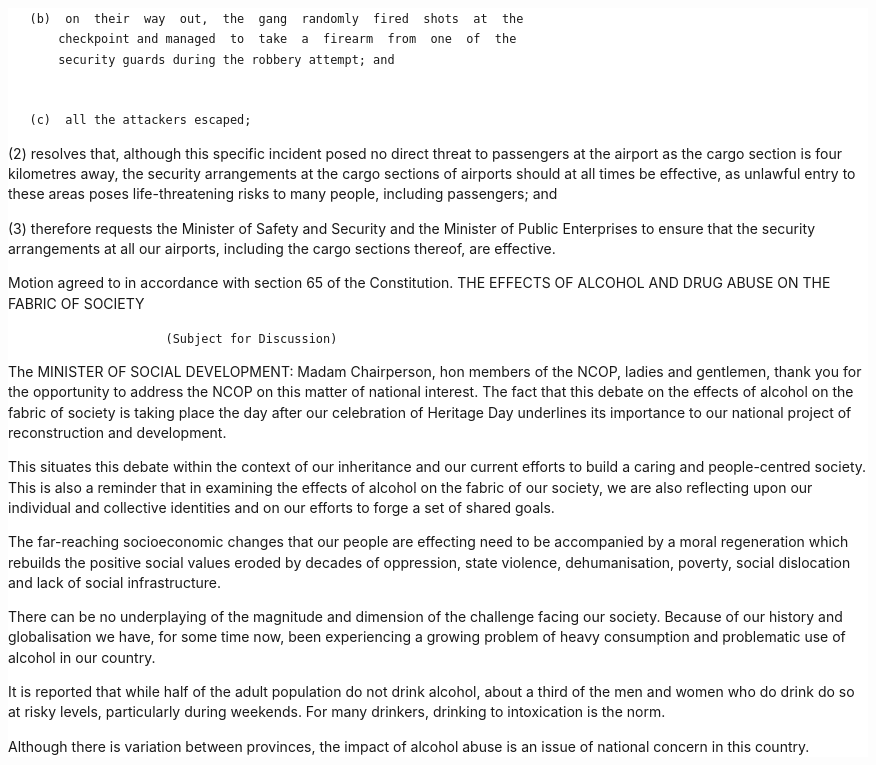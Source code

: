 
       (b)  on  their  way  out,  the  gang  randomly  fired  shots  at  the
           checkpoint and managed  to  take  a  firearm  from  one  of  the
           security guards during the robbery attempt; and


       (c)  all the attackers escaped;


  (2) resolves that, although this specific incident posed no direct threat
       to passengers at the airport as the cargo section is four  kilometres
       away, the security arrangements at the  cargo  sections  of  airports
       should at all times be effective, as unlawful entry  to  these  areas
       poses life-threatening risks to many  people,  including  passengers;
       and


  (3) therefore requests the  Minister  of  Safety  and  Security  and  the
       Minister  of  Public  Enterprises  to  ensure   that   the   security
       arrangements at  all  our  airports,  including  the  cargo  sections
       thereof, are effective.

Motion agreed to in accordance with section 65 of the Constitution.
       THE EFFECTS OF ALCOHOL AND DRUG ABUSE ON THE FABRIC OF SOCIETY

                          (Subject for Discussion)

The MINISTER OF SOCIAL DEVELOPMENT: Madam Chairperson, hon  members  of  the
NCOP, ladies and gentlemen, thank you for the  opportunity  to  address  the
NCOP on this matter of national interest. The fact that this debate  on  the
effects of alcohol on the fabric of society is taking place  the  day  after
our celebration of Heritage Day underlines its importance  to  our  national
project of reconstruction and development.

This situates this debate within the context  of  our  inheritance  and  our
current efforts to build a caring and people-centred society. This  is  also
a reminder that in examining the effects of alcohol on  the  fabric  of  our
society,  we  are  also  reflecting  upon  our  individual  and   collective
identities and on our efforts to forge a set of shared goals.

The far-reaching socioeconomic changes that our people  are  effecting  need
to be accompanied by  a  moral  regeneration  which  rebuilds  the  positive
social  values  eroded   by   decades   of   oppression,   state   violence,
dehumanisation,   poverty,   social   dislocation   and   lack   of   social
infrastructure.

There can  be  no  underplaying  of  the  magnitude  and  dimension  of  the
challenge facing our society. Because of our history  and  globalisation  we
have, for some time now,  been  experiencing  a  growing  problem  of  heavy
consumption and problematic use of alcohol in our country.

It is reported that  while  half  of  the  adult  population  do  not  drink
alcohol, about a third of the men and women who do  drink  do  so  at  risky
levels,  particularly  during  weekends.  For  many  drinkers,  drinking  to
intoxication is the norm.

Although there is variation between provinces, the impact of  alcohol  abuse
is an issue of national concern in this country.
